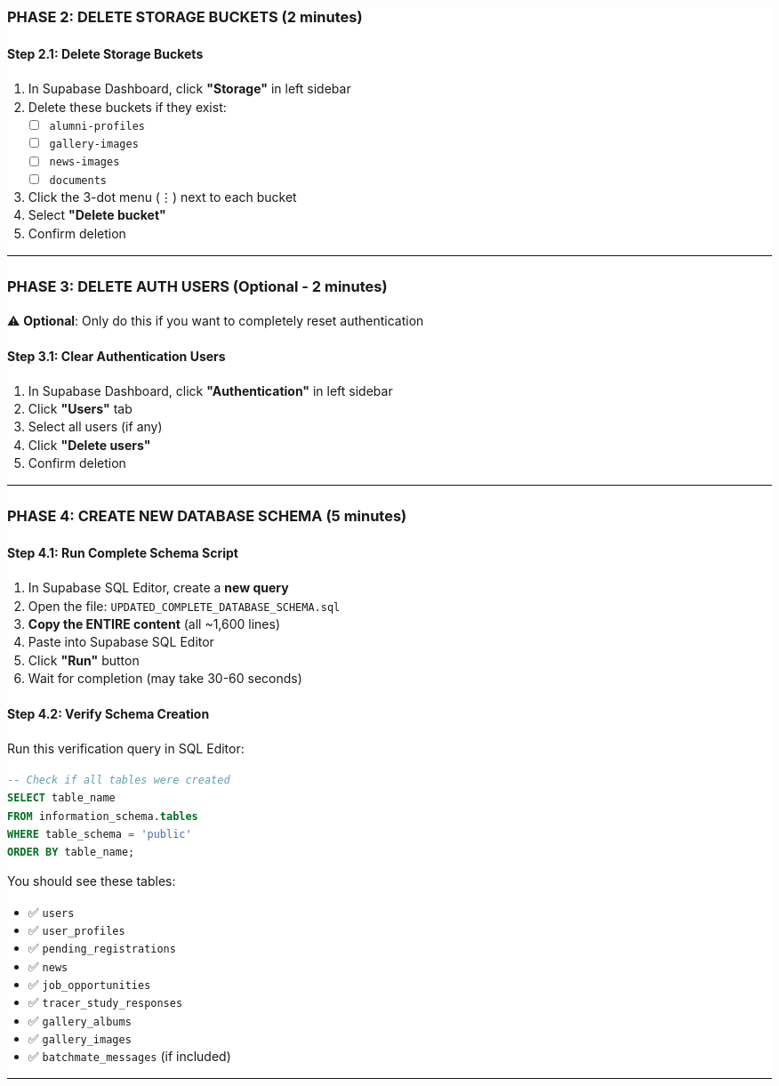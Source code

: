 
### **PHASE 2: DELETE STORAGE BUCKETS** (2 minutes)

#### Step 2.1: Delete Storage Buckets
1. In Supabase Dashboard, click **"Storage"** in left sidebar
2. Delete these buckets if they exist:
   - [ ] `alumni-profiles`
   - [ ] `gallery-images`
   - [ ] `news-images`
   - [ ] `documents`
3. Click the 3-dot menu (⋮) next to each bucket
4. Select **"Delete bucket"**
5. Confirm deletion

---

### **PHASE 3: DELETE AUTH USERS** (Optional - 2 minutes)

⚠️ **Optional**: Only do this if you want to completely reset authentication

#### Step 3.1: Clear Authentication Users
1. In Supabase Dashboard, click **"Authentication"** in left sidebar
2. Click **"Users"** tab
3. Select all users (if any)
4. Click **"Delete users"**
5. Confirm deletion

---

### **PHASE 4: CREATE NEW DATABASE SCHEMA** (5 minutes)

#### Step 4.1: Run Complete Schema Script
1. In Supabase SQL Editor, create a **new query**
2. Open the file: `UPDATED_COMPLETE_DATABASE_SCHEMA.sql`
3. **Copy the ENTIRE content** (all ~1,600 lines)
4. Paste into Supabase SQL Editor
5. Click **"Run"** button
6. Wait for completion (may take 30-60 seconds)

#### Step 4.2: Verify Schema Creation
Run this verification query in SQL Editor:
```sql
-- Check if all tables were created
SELECT table_name 
FROM information_schema.tables 
WHERE table_schema = 'public' 
ORDER BY table_name;
```

You should see these tables:
- ✅ `users`
- ✅ `user_profiles`
- ✅ `pending_registrations`
- ✅ `news`
- ✅ `job_opportunities`
- ✅ `tracer_study_responses`
- ✅ `gallery_albums`
- ✅ `gallery_images`
- ✅ `batchmate_messages` (if included)

---